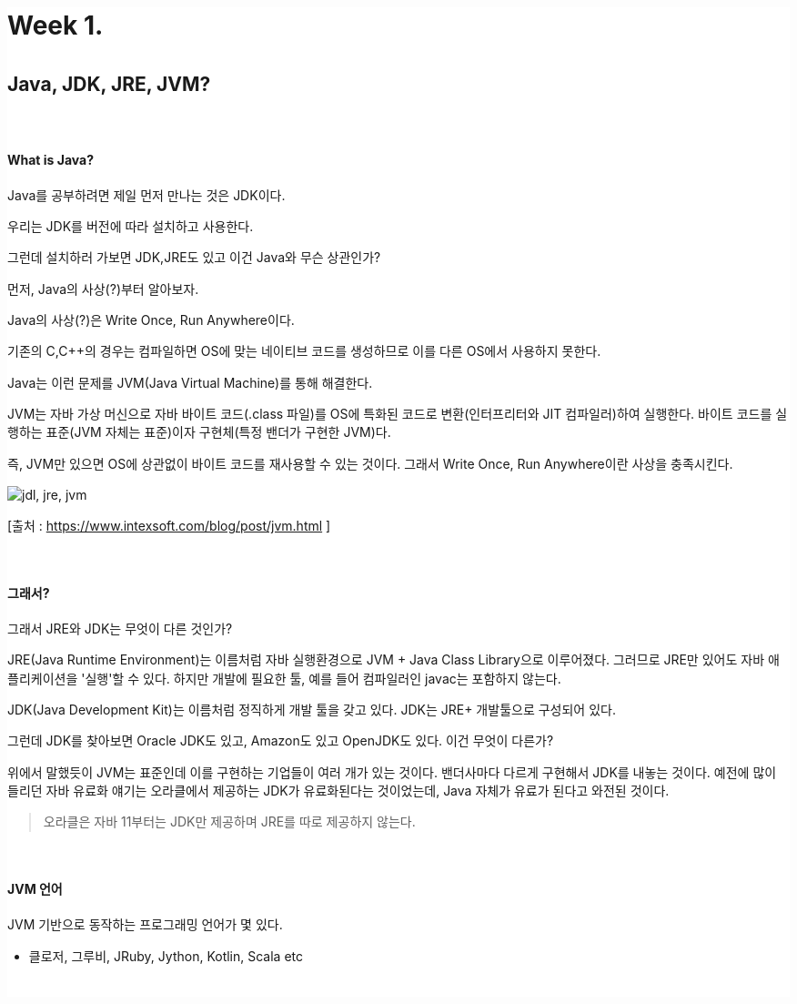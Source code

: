 # Week 1.



## Java, JDK, JRE, JVM?

<br/>

#### What is Java?

Java를 공부하려면 제일 먼저 만나는 것은 JDK이다. 

우리는 JDK를 버전에 따라 설치하고 사용한다. 

그런데 설치하러 가보면 JDK,JRE도 있고 이건 Java와 무슨 상관인가? 

먼저, Java의 사상(?)부터 알아보자. 

Java의 사상(?)은 Write Once, Run Anywhere이다. 

기존의 C,C++의 경우는 컴파일하면 OS에 맞는 네이티브 코드를 생성하므로 이를 다른 OS에서 사용하지 못한다. 

Java는 이런 문제를 JVM(Java Virtual Machine)를 통해 해결한다. 

JVM는 자바 가상 머신으로 자바 바이트 코드(.class 파일)를 OS에 특화된 코드로 변환(인터프리터와 JIT 컴파일러)하여 실행한다. 바이트 코드를 실행하는 표준(JVM 자체는 표준)이자 구현체(특정 밴더가 구현한 JVM)다. 

즉, JVM만 있으면 OS에 상관없이 바이트 코드를 재사용할 수 있는 것이다. 그래서 Write Once, Run Anywhere이란 사상을 충족시킨다.

![jdl, jre, jvm](https://www.intexsoft.com/images/intexsoft/blog/JVM/jvm1.png)

[출처 : https://www.intexsoft.com/blog/post/jvm.html ]

<br/>

#### 그래서?

그래서 JRE와 JDK는 무엇이 다른 것인가? 

JRE(Java Runtime Environment)는 이름처럼 자바 실행환경으로 JVM + Java Class Library으로 이루어졌다. 그러므로 JRE만 있어도 자바 애플리케이션을 '실행'할 수 있다. 하지만 개발에 필요한 툴, 예를 들어 컴파일러인 javac는 포함하지 않는다. 

JDK(Java Development Kit)는 이름처럼 정직하게 개발 툴을 갖고 있다. JDK는 JRE+ 개발툴으로 구성되어 있다. 

그런데 JDK를 찾아보면 Oracle JDK도 있고, Amazon도 있고 OpenJDK도 있다. 이건 무엇이 다른가?

위에서 말했듯이 JVM는 표준인데 이를 구현하는 기업들이 여러 개가 있는 것이다. 밴더사마다 다르게 구현해서 JDK를 내놓는 것이다. 예전에 많이 들리던 자바 유료화 얘기는 오라클에서 제공하는 JDK가 유료화된다는 것이었는데, Java 자체가 유료가 된다고 와전된 것이다. 

> 오라클은 자바 11부터는 JDK만 제공하며 JRE를 따로 제공하지 않는다.

<br/>

#### JVM 언어

JVM 기반으로 동작하는 프로그래밍 언어가 몇 있다.

- 클로저, 그루비, JRuby, Jython, Kotlin, Scala etc

<br/>

